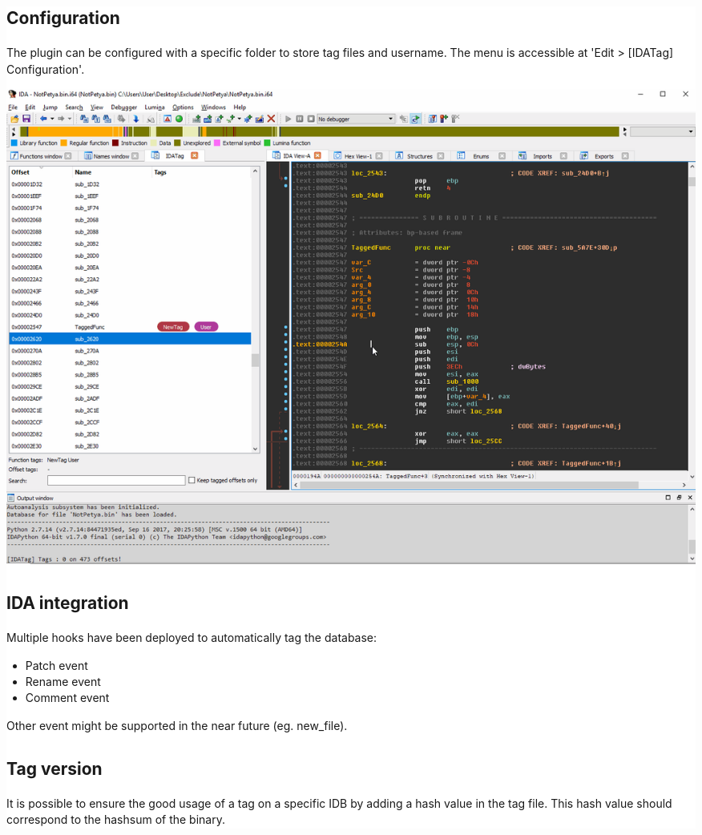 ## Configuration

The plugin can be configured with a specific folder to store tag files and username.
The menu is accessible at 'Edit > [IDATag] Configuration'.

![alt-text](img/gif_2.gif)

## IDA integration

Multiple hooks have been deployed to automatically tag the database:
* Patch event
* Rename event
* Comment event

Other event might be supported in the near future (eg. new_file).

## Tag version

It is possible to ensure the good usage of a tag on a specific IDB by adding a hash value in the tag file.
This hash value should correspond to the hashsum of the binary.
